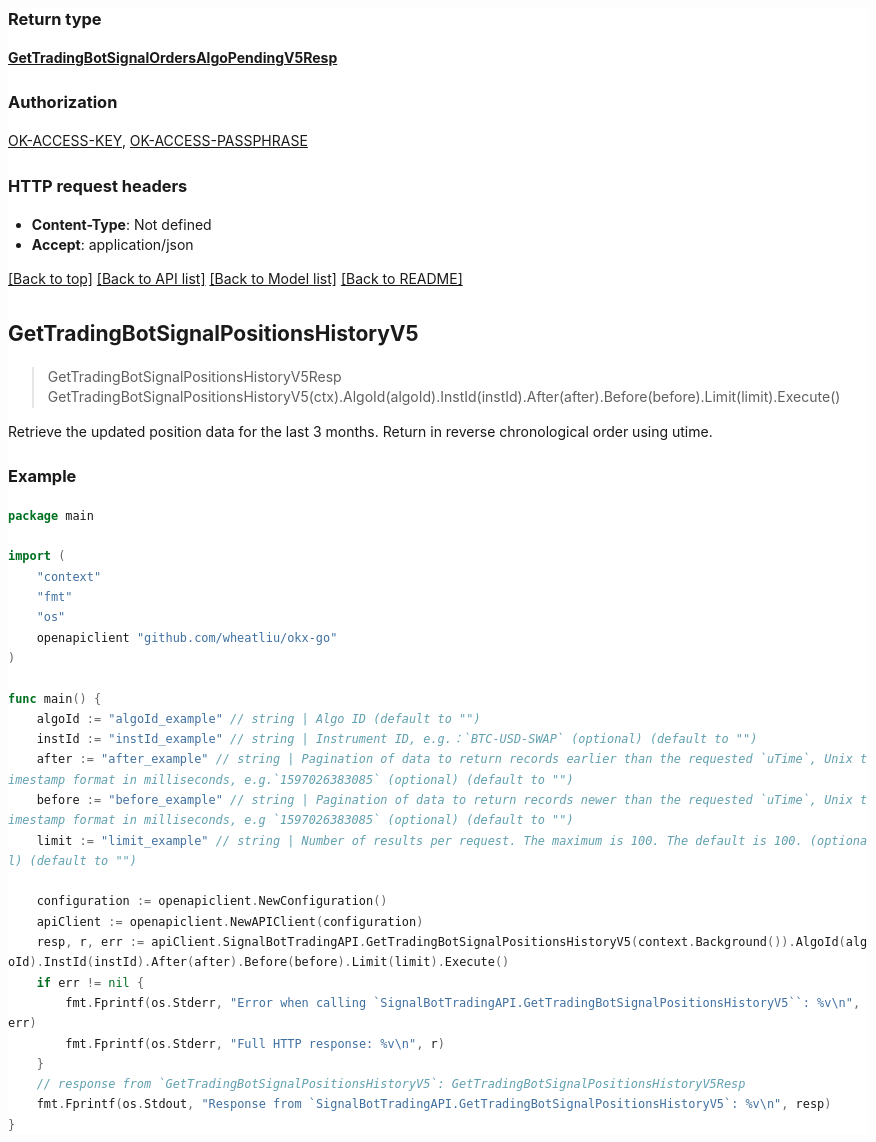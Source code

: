 ### Return type

[**GetTradingBotSignalOrdersAlgoPendingV5Resp**](GetTradingBotSignalOrdersAlgoPendingV5Resp.md)

### Authorization

[OK-ACCESS-KEY](../README.md#OK-ACCESS-KEY), [OK-ACCESS-PASSPHRASE](../README.md#OK-ACCESS-PASSPHRASE)

### HTTP request headers

- **Content-Type**: Not defined
- **Accept**: application/json

[[Back to top]](#) [[Back to API list]](../README.md#documentation-for-api-endpoints)
[[Back to Model list]](../README.md#documentation-for-models)
[[Back to README]](../README.md)


## GetTradingBotSignalPositionsHistoryV5

> GetTradingBotSignalPositionsHistoryV5Resp GetTradingBotSignalPositionsHistoryV5(ctx).AlgoId(algoId).InstId(instId).After(after).Before(before).Limit(limit).Execute()

Retrieve the updated position data for the last 3 months. Return in reverse chronological order using utime.  



### Example

```go
package main

import (
	"context"
	"fmt"
	"os"
	openapiclient "github.com/wheatliu/okx-go"
)

func main() {
	algoId := "algoId_example" // string | Algo ID (default to "")
	instId := "instId_example" // string | Instrument ID, e.g.：`BTC-USD-SWAP` (optional) (default to "")
	after := "after_example" // string | Pagination of data to return records earlier than the requested `uTime`, Unix timestamp format in milliseconds, e.g.`1597026383085` (optional) (default to "")
	before := "before_example" // string | Pagination of data to return records newer than the requested `uTime`, Unix timestamp format in milliseconds, e.g `1597026383085` (optional) (default to "")
	limit := "limit_example" // string | Number of results per request. The maximum is 100. The default is 100. (optional) (default to "")

	configuration := openapiclient.NewConfiguration()
	apiClient := openapiclient.NewAPIClient(configuration)
	resp, r, err := apiClient.SignalBotTradingAPI.GetTradingBotSignalPositionsHistoryV5(context.Background()).AlgoId(algoId).InstId(instId).After(after).Before(before).Limit(limit).Execute()
	if err != nil {
		fmt.Fprintf(os.Stderr, "Error when calling `SignalBotTradingAPI.GetTradingBotSignalPositionsHistoryV5``: %v\n", err)
		fmt.Fprintf(os.Stderr, "Full HTTP response: %v\n", r)
	}
	// response from `GetTradingBotSignalPositionsHistoryV5`: GetTradingBotSignalPositionsHistoryV5Resp
	fmt.Fprintf(os.Stdout, "Response from `SignalBotTradingAPI.GetTradingBotSignalPositionsHistoryV5`: %v\n", resp)
}
```